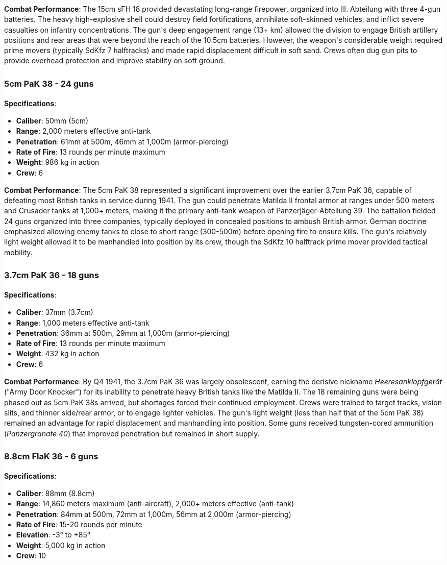 **Combat Performance**: The 15cm sFH 18 provided devastating long-range firepower, organized into III. Abteilung with three 4-gun batteries. The heavy high-explosive shell could destroy field fortifications, annihilate soft-skinned vehicles, and inflict severe casualties on infantry concentrations. The gun's deep engagement range (13+ km) allowed the division to engage British artillery positions and rear areas that were beyond the reach of the 10.5cm batteries. However, the weapon's considerable weight required prime movers (typically SdKfz 7 halftracks) and made rapid displacement difficult in soft sand. Crews often dug gun pits to provide overhead protection and improve stability on soft ground.

### 5cm PaK 38 - 24 guns

**Specifications**:
- **Caliber**: 50mm (5cm)
- **Range**: 2,000 meters effective anti-tank
- **Penetration**: 61mm at 500m, 46mm at 1,000m (armor-piercing)
- **Rate of Fire**: 13 rounds per minute maximum
- **Weight**: 986 kg in action
- **Crew**: 6

**Combat Performance**: The 5cm PaK 38 represented a significant improvement over the earlier 3.7cm PaK 36, capable of defeating most British tanks in service during 1941. The gun could penetrate Matilda II frontal armor at ranges under 500 meters and Crusader tanks at 1,000+ meters, making it the primary anti-tank weapon of Panzerjäger-Abteilung 39. The battalion fielded 24 guns organized into three companies, typically deployed in concealed positions to ambush British armor. German doctrine emphasized allowing enemy tanks to close to short range (300-500m) before opening fire to ensure kills. The gun's relatively light weight allowed it to be manhandled into position by its crew, though the SdKfz 10 halftrack prime mover provided tactical mobility.

### 3.7cm PaK 36 - 18 guns

**Specifications**:
- **Caliber**: 37mm (3.7cm)
- **Range**: 1,000 meters effective anti-tank
- **Penetration**: 36mm at 500m, 29mm at 1,000m (armor-piercing)
- **Rate of Fire**: 13 rounds per minute maximum
- **Weight**: 432 kg in action
- **Crew**: 6

**Combat Performance**: By Q4 1941, the 3.7cm PaK 36 was largely obsolescent, earning the derisive nickname *Heeresanklopfgerät* ("Army Door Knocker") for its inability to penetrate heavy British tanks like the Matilda II. The 18 remaining guns were being phased out as 5cm PaK 38s arrived, but shortages forced their continued employment. Crews were trained to target tracks, vision slits, and thinner side/rear armor, or to engage lighter vehicles. The gun's light weight (less than half that of the 5cm PaK 38) remained an advantage for rapid displacement and manhandling into position. Some guns received tungsten-cored ammunition (*Panzergranate 40*) that improved penetration but remained in short supply.

### 8.8cm FlaK 36 - 6 guns

**Specifications**:
- **Caliber**: 88mm (8.8cm)
- **Range**: 14,860 meters maximum (anti-aircraft), 2,000+ meters effective (anti-tank)
- **Penetration**: 84mm at 500m, 72mm at 1,000m, 56mm at 2,000m (armor-piercing)
- **Rate of Fire**: 15-20 rounds per minute
- **Elevation**: -3° to +85°
- **Weight**: 5,000 kg in action
- **Crew**: 10
